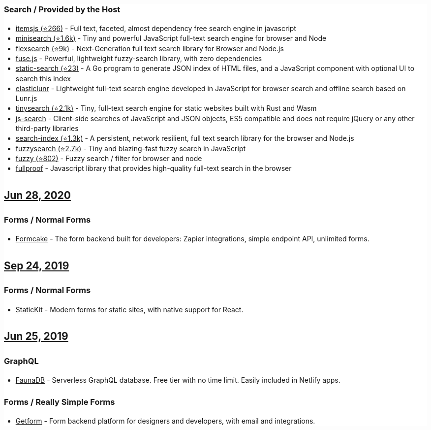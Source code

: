### Search / Provided by the Host

*   [itemsjs (⭐266)](https://github.com/itemsapi/itemsjs) - Full text, faceted, almost dependency free search engine in javascript
*   [minisearch (⭐1.6k)](https://github.com/lucaong/minisearch) - Tiny and powerful JavaScript full-text search engine for browser and Node
*   [flexsearch (⭐9k)](https://github.com/nextapps-de/flexsearch) - Next-Generation full text search library for Browser and Node.js
*   [fuse.js](https://fusejs.io/) - Powerful, lightweight fuzzy-search library, with zero dependencies
*   [static-search (⭐23)](https://github.com/dchest/static-search) - A Go program to generate JSON index of HTML files, and a JavaScript component with optional UI to search this index
*   [elasticlunr](http://elasticlunr.com/docs/index.html) - Lightweight full-text search engine developed in JavaScript for browser search and offline search based on Lunr.js
*   [tinysearch (⭐2.1k)](https://github.com/tinysearch/tinysearch) - Tiny, full-text search engine for static websites built with Rust and Wasm
*   [js-search](https://www.npmjs.com/package/js-search) - Client-side searches of JavaScript and JSON objects, ES5 compatible and does not require jQuery or any other third-party libraries
*   [search-index (⭐1.3k)](https://github.com/fergiemcdowall/search-index) - A persistent, network resilient, full text search library for the browser and Node.js
*   [fuzzysearch (⭐2.7k)](https://github.com/bevacqua/fuzzysearch) - Tiny and blazing-fast fuzzy search in JavaScript
*   [fuzzy (⭐802)](https://github.com/mattyork/fuzzy) - Fuzzy search / filter for browser and node
*   [fullproof](https://reyesr.github.io/fullproof/) - Javascript library that provides high-quality full-text search in the browser

## [Jun 28, 2020](/content/2020/06/28/README.md)

### Forms / Normal Forms

*   [Formcake](https://formcake.com) - The form backend built for developers: Zapier integrations, simple endpoint API, unlimited forms.

## [Sep 24, 2019](/content/2019/09/24/README.md)

### Forms / Normal Forms

*   [StaticKit](https://statickit.com) - Modern forms for static sites, with native support for React.

## [Jun 25, 2019](/content/2019/06/25/README.md)

### GraphQL

*   [FaunaDB](https://fauna.com) - Serverless GraphQL database. Free tier with no time limit. Easily included in Netlify apps.

### Forms / Really Simple Forms

*   [Getform](http://getform.io/) - Form backend platform for designers and developers, with email and integrations.
